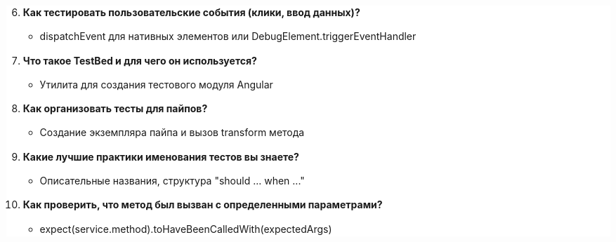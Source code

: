 6. **Как тестировать пользовательские события (клики, ввод данных)?**
   - dispatchEvent для нативных элементов или DebugElement.triggerEventHandler

7. **Что такое TestBed и для чего он используется?**
   - Утилита для создания тестового модуля Angular

8. **Как организовать тесты для пайпов?**
   - Создание экземпляра пайпа и вызов transform метода

9. **Какие лучшие практики именования тестов вы знаете?**
   - Описательные названия, структура "should ... when ..."

10. **Как проверить, что метод был вызван с определенными параметрами?**
    - expect(service.method).toHaveBeenCalledWith(expectedArgs)
